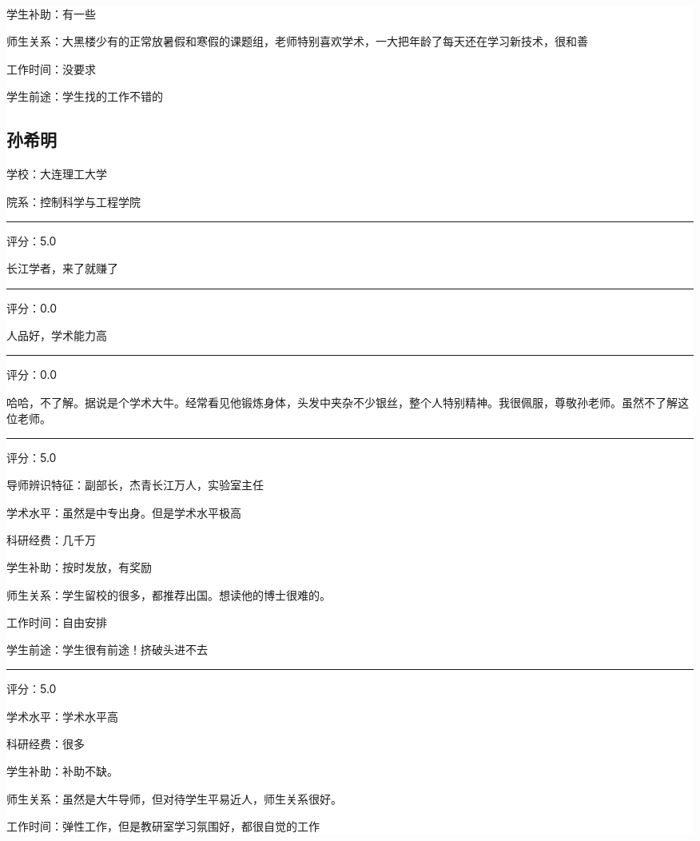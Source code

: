 学生补助：有一些

师生关系：大黑楼少有的正常放暑假和寒假的课题组，老师特别喜欢学术，一大把年龄了每天还在学习新技术，很和善

工作时间：没要求

学生前途：学生找的工作不错的

## 孙希明

学校：大连理工大学

院系：控制科学与工程学院

* * *

评分：5.0

长江学者，来了就赚了

* * *

评分：0.0

人品好，学术能力高

* * *

评分：0.0

哈哈，不了解。据说是个学术大牛。经常看见他锻炼身体，头发中夹杂不少银丝，整个人特别精神。我很佩服，尊敬孙老师。虽然不了解这位老师。

* * *

评分：5.0

导师辨识特征：副部长，杰青长江万人，实验室主任

学术水平：虽然是中专出身。但是学术水平极高

科研经费：几千万

学生补助：按时发放，有奖励

师生关系：学生留校的很多，都推荐出国。想读他的博士很难的。

工作时间：自由安排

学生前途：学生很有前途！挤破头进不去

* * *

评分：5.0

学术水平：学术水平高

科研经费：很多

学生补助：补助不缺。

师生关系：虽然是大牛导师，但对待学生平易近人，师生关系很好。

工作时间：弹性工作，但是教研室学习氛围好，都很自觉的工作
